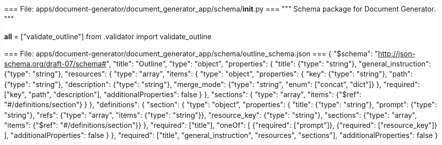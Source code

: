 
=== File: apps/document-generator/document_generator_app/schema/__init__.py ===
"""
Schema package for Document Generator.
"""

__all__ = ["validate_outline"]
from .validator import validate_outline


=== File: apps/document-generator/document_generator_app/schema/outline_schema.json ===
{
  "$schema": "http://json-schema.org/draft-07/schema#",
  "title": "Outline",
  "type": "object",
  "properties": {
    "title": {"type": "string"},
    "general_instruction": {"type": "string"},
    "resources": {
      "type": "array",
      "items": {
        "type": "object",
        "properties": {
          "key": {"type": "string"},
          "path": {"type": "string"},
          "description": {"type": "string"},
          "merge_mode": {"type": "string", "enum": ["concat", "dict"]}
        },
        "required": ["key", "path", "description"],
        "additionalProperties": false
      }
    },
    "sections": {
      "type": "array",
      "items": {"$ref": "#/definitions/section"}
    }
  },
  "definitions": {
    "section": {
      "type": "object",
      "properties": {
        "title": {"type": "string"},
        "prompt": {"type": "string"},
        "refs": {"type": "array", "items": {"type": "string"}},
        "resource_key": {"type": "string"},
        "sections": {"type": "array", "items": {"$ref": "#/definitions/section"}}
      },
      "required": ["title"],
      "oneOf": [
        {"required": ["prompt"]},
        {"required": ["resource_key"]}
      ],
      "additionalProperties": false
    }
  },
  "required": ["title", "general_instruction", "resources", "sections"],
  "additionalProperties": false
}

